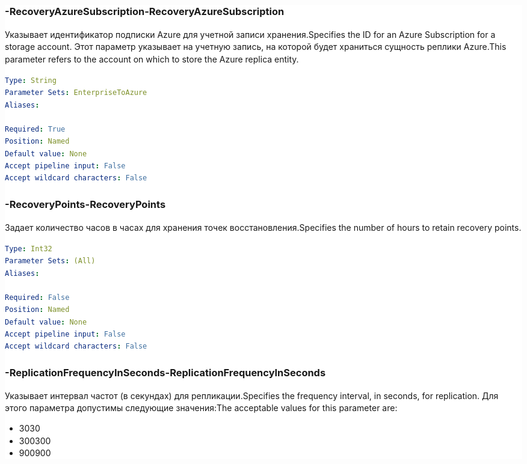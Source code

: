 ### <span data-ttu-id="6051d-134">-RecoveryAzureSubscription</span><span class="sxs-lookup"><span data-stu-id="6051d-134">-RecoveryAzureSubscription</span></span>
<span data-ttu-id="6051d-135">Указывает идентификатор подписки Azure для учетной записи хранения.</span><span class="sxs-lookup"><span data-stu-id="6051d-135">Specifies the ID for an Azure Subscription for a storage account.</span></span>
<span data-ttu-id="6051d-136">Этот параметр указывает на учетную запись, на которой будет храниться сущность реплики Azure.</span><span class="sxs-lookup"><span data-stu-id="6051d-136">This parameter refers to the account on which to store the Azure replica entity.</span></span>

```yaml
Type: String
Parameter Sets: EnterpriseToAzure
Aliases: 

Required: True
Position: Named
Default value: None
Accept pipeline input: False
Accept wildcard characters: False
```

### <span data-ttu-id="6051d-137">-RecoveryPoints</span><span class="sxs-lookup"><span data-stu-id="6051d-137">-RecoveryPoints</span></span>
<span data-ttu-id="6051d-138">Задает количество часов в часах для хранения точек восстановления.</span><span class="sxs-lookup"><span data-stu-id="6051d-138">Specifies the number of hours to retain recovery points.</span></span>

```yaml
Type: Int32
Parameter Sets: (All)
Aliases: 

Required: False
Position: Named
Default value: None
Accept pipeline input: False
Accept wildcard characters: False
```

### <span data-ttu-id="6051d-139">-ReplicationFrequencyInSeconds</span><span class="sxs-lookup"><span data-stu-id="6051d-139">-ReplicationFrequencyInSeconds</span></span>
<span data-ttu-id="6051d-140">Указывает интервал частот (в секундах) для репликации.</span><span class="sxs-lookup"><span data-stu-id="6051d-140">Specifies the frequency interval, in seconds, for replication.</span></span> <span data-ttu-id="6051d-141">Для этого параметра допустимы следующие значения:</span><span class="sxs-lookup"><span data-stu-id="6051d-141">The acceptable values for this parameter are:</span></span>

- <span data-ttu-id="6051d-142">30</span><span class="sxs-lookup"><span data-stu-id="6051d-142">30</span></span> 
- <span data-ttu-id="6051d-143">300</span><span class="sxs-lookup"><span data-stu-id="6051d-143">300</span></span> 
- <span data-ttu-id="6051d-144">900</span><span class="sxs-lookup"><span data-stu-id="6051d-144">900</span></span>
